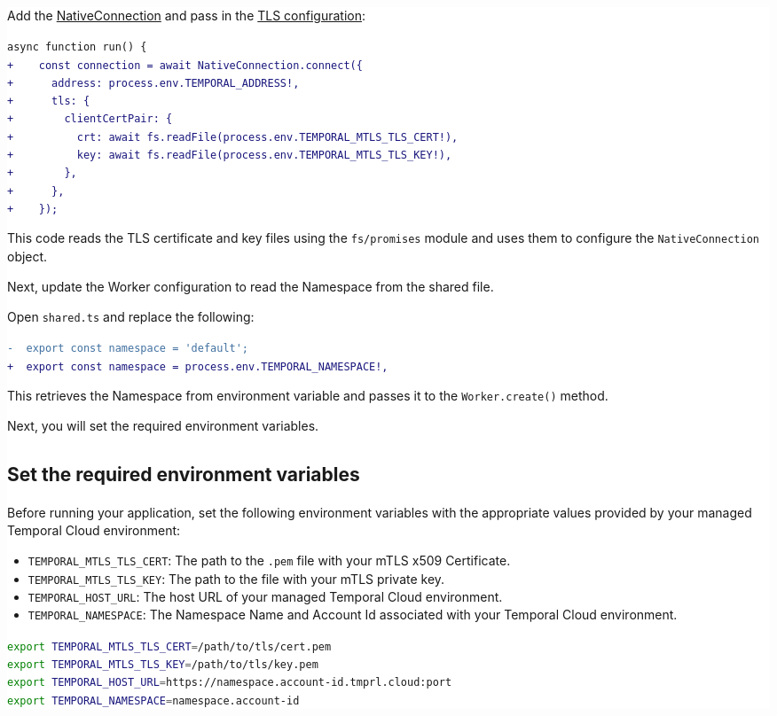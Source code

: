 Add the [NativeConnection](https://nodejs.temporal.io/api/classes/worker.NativeConnection) and pass in the [TLS configuration](https://nodejs.temporal.io/api/interfaces/client.TLSConfig):

```diff
async function run() {
+    const connection = await NativeConnection.connect({
+      address: process.env.TEMPORAL_ADDRESS!,
+      tls: {
+        clientCertPair: {
+          crt: await fs.readFile(process.env.TEMPORAL_MTLS_TLS_CERT!),
+          key: await fs.readFile(process.env.TEMPORAL_MTLS_TLS_KEY!),
+        },
+      },
+    });
```

This code reads the TLS certificate and key files using the `fs/promises` module and uses them to configure the `NativeConnection` object.

Next, update the Worker configuration to read the Namespace from the shared file.

Open `shared.ts` and replace the following:


```diff
-  export const namespace = 'default';
+  export const namespace = process.env.TEMPORAL_NAMESPACE!,
```

This retrieves the Namespace from environment variable and passes it to the `Worker.create()` method.

Next, you will set the required environment variables.

## Set the required environment variables

Before running your application, set the following environment variables with the appropriate values provided by your managed Temporal Cloud environment:

- `TEMPORAL_MTLS_TLS_CERT`: The path to the `.pem` file with your mTLS x509 Certificate.
- `TEMPORAL_MTLS_TLS_KEY`: The path to the file with your mTLS private key.
- `TEMPORAL_HOST_URL`: The host URL of your managed Temporal Cloud environment.
- `TEMPORAL_NAMESPACE`: The Namespace Name and Account Id associated with your Temporal Cloud environment.

<Tabs>
  <TabItem value="macos" label="MacOS">

```bash
export TEMPORAL_MTLS_TLS_CERT=/path/to/tls/cert.pem
export TEMPORAL_MTLS_TLS_KEY=/path/to/tls/key.pem
export TEMPORAL_HOST_URL=https://namespace.account-id.tmprl.cloud:port
export TEMPORAL_NAMESPACE=namespace.account-id
```

  </TabItem>
  <TabItem value="windows" label="Windows">
